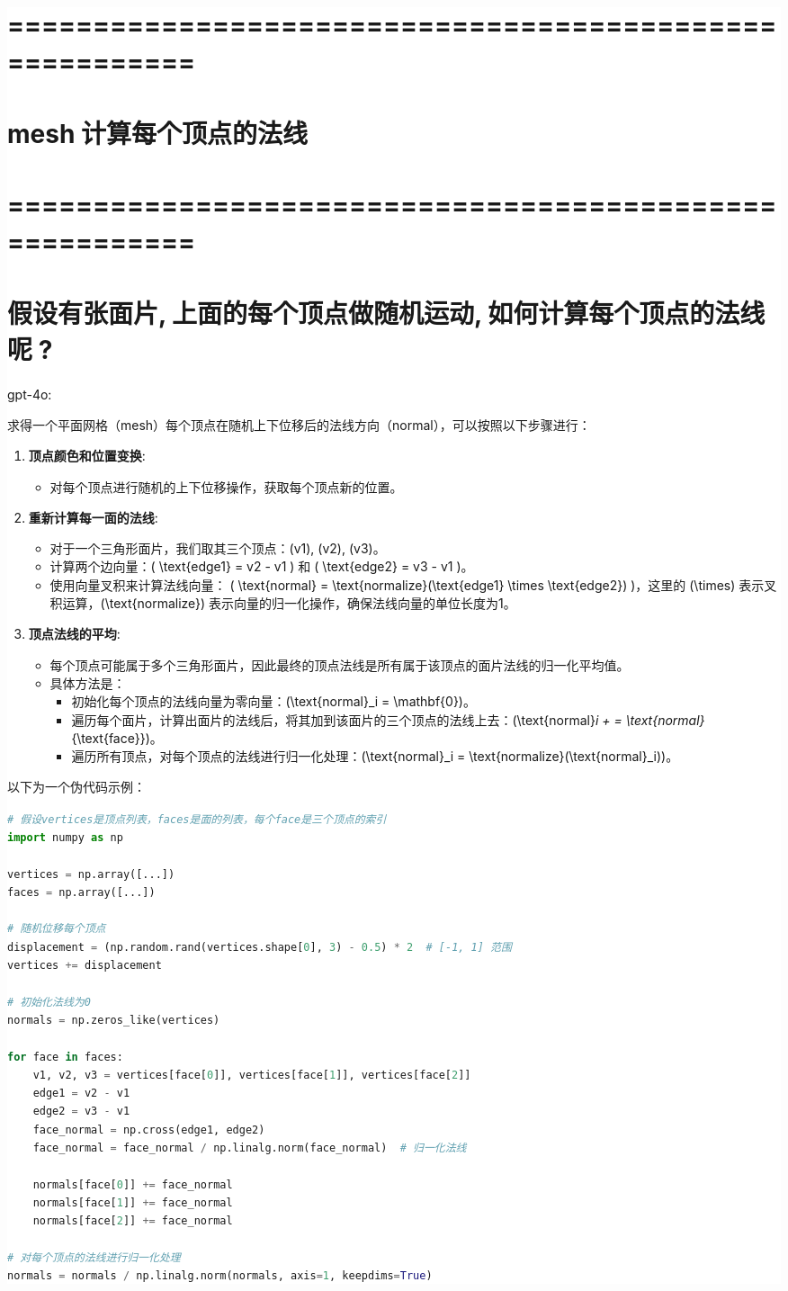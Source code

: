 # ======================================================== #
#        mesh  计算每个顶点的法线
# ======================================================== #

# 假设有张面片, 上面的每个顶点做随机运动,  如何计算每个顶点的法线呢 ?

gpt-4o:

求得一个平面网格（mesh）每个顶点在随机上下位移后的法线方向（normal），可以按照以下步骤进行：

1. **顶点颜色和位置变换**:
   - 对每个顶点进行随机的上下位移操作，获取每个顶点新的位置。

2. **重新计算每一面的法线**:
   - 对于一个三角形面片，我们取其三个顶点：\(v1\), \(v2\), \(v3\)。
   - 计算两个边向量：\( \text{edge1} = v2 - v1 \) 和 \( \text{edge2} = v3 - v1 \)。
   - 使用向量叉积来计算法线向量： \( \text{normal} = \text{normalize}(\text{edge1} \times \text{edge2}) \)，这里的 \(\times\) 表示叉积运算，\(\text{normalize}\) 表示向量的归一化操作，确保法线向量的单位长度为1。

3. **顶点法线的平均**:
   - 每个顶点可能属于多个三角形面片，因此最终的顶点法线是所有属于该顶点的面片法线的归一化平均值。
   - 具体方法是：
     - 初始化每个顶点的法线向量为零向量：\(\text{normal}_i = \mathbf{0}\)。
     - 遍历每个面片，计算出面片的法线后，将其加到该面片的三个顶点的法线上去：\(\text{normal}_i + = \text{normal}_{\text{face}}\)。
     - 遍历所有顶点，对每个顶点的法线进行归一化处理：\(\text{normal}_i = \text{normalize}(\text{normal}_i)\)。

以下为一个伪代码示例：

```python
# 假设vertices是顶点列表，faces是面的列表，每个face是三个顶点的索引
import numpy as np

vertices = np.array([...])
faces = np.array([...])

# 随机位移每个顶点
displacement = (np.random.rand(vertices.shape[0], 3) - 0.5) * 2  # [-1, 1] 范围
vertices += displacement

# 初始化法线为0
normals = np.zeros_like(vertices)

for face in faces:
    v1, v2, v3 = vertices[face[0]], vertices[face[1]], vertices[face[2]]
    edge1 = v2 - v1
    edge2 = v3 - v1
    face_normal = np.cross(edge1, edge2)
    face_normal = face_normal / np.linalg.norm(face_normal)  # 归一化法线

    normals[face[0]] += face_normal
    normals[face[1]] += face_normal
    normals[face[2]] += face_normal

# 对每个顶点的法线进行归一化处理
normals = normals / np.linalg.norm(normals, axis=1, keepdims=True)
```
